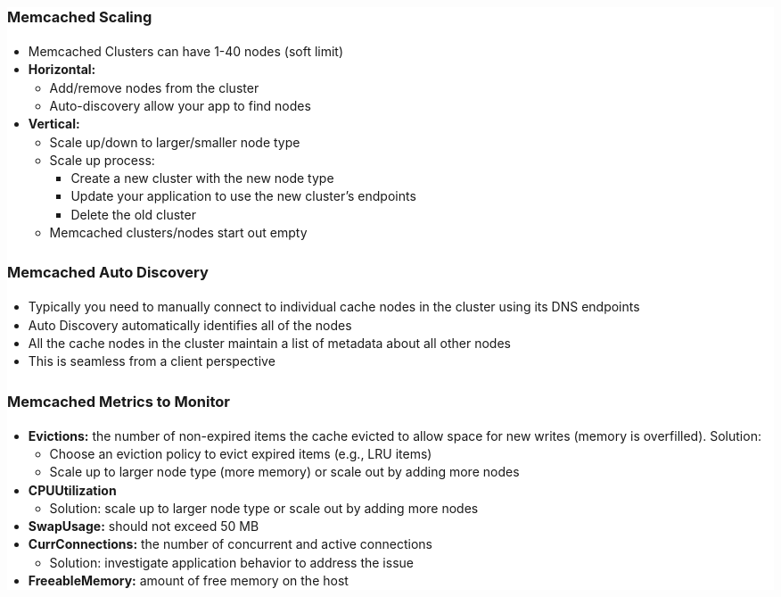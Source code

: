 ### Memcached Scaling
- Memcached Clusters can have 1-40 nodes (soft limit)
- **Horizontal:**
    - Add/remove nodes from the cluster
    - Auto-discovery allow your app to find nodes
- **Vertical:**
    - Scale up/down to larger/smaller node type
    - Scale up process:
        - Create a new cluster with the new node type
        - Update your application to use the new cluster’s endpoints
        - Delete the old cluster
    - Memcached clusters/nodes start out empty

### Memcached Auto Discovery

- Typically you need to manually connect to individual cache nodes in the cluster using its DNS endpoints
- Auto Discovery automatically identifies all of the nodes
- All the cache nodes in the cluster maintain a list of metadata about all other nodes
- This is seamless from a client perspective

### Memcached Metrics to Monitor
- **Evictions:** the number of non-expired items the cache evicted to allow space for new writes (memory is overfilled). Solution:
    - Choose an eviction policy to evict expired items (e.g., LRU items)
    - Scale up to larger node type (more memory) or scale out by adding more nodes
- **CPUUtilization**
    - Solution: scale up to larger node type or scale out by adding more nodes
- **SwapUsage:** should not exceed 50 MB
- **CurrConnections:** the number of concurrent and active connections
    - Solution: investigate application behavior to address the issue
- **FreeableMemory:** amount of free memory on the host